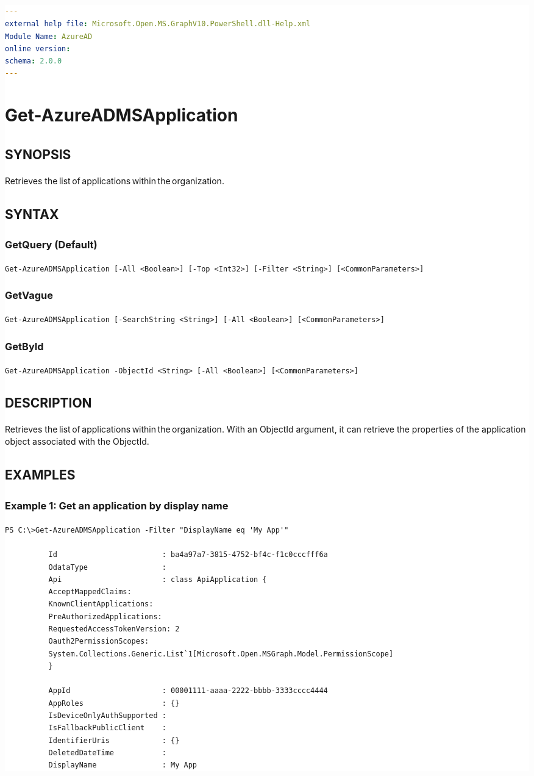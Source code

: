 ```yaml
---
external help file: Microsoft.Open.MS.GraphV10.PowerShell.dll-Help.xml
Module Name: AzureAD
online version:
schema: 2.0.0
---
```


# Get-AzureADMSApplication

## SYNOPSIS
Retrieves the list of applications within the organization.

## SYNTAX

### GetQuery (Default)
```
Get-AzureADMSApplication [-All <Boolean>] [-Top <Int32>] [-Filter <String>] [<CommonParameters>]
```

### GetVague
```
Get-AzureADMSApplication [-SearchString <String>] [-All <Boolean>] [<CommonParameters>]
```

### GetById
```
Get-AzureADMSApplication -ObjectId <String> [-All <Boolean>] [<CommonParameters>]
```

## DESCRIPTION
Retrieves the list of applications within the organization.
With an ObjectId argument, it can retrieve the properties of the application object associated with the ObjectId.

## EXAMPLES

### Example 1: Get an application by display name
```
PS C:\>Get-AzureADMSApplication -Filter "DisplayName eq 'My App'"

          Id                        : ba4a97a7-3815-4752-bf4c-f1c0cccfff6a
          OdataType                 :
          Api                       : class ApiApplication {
          AcceptMappedClaims:
          KnownClientApplications:
          PreAuthorizedApplications:
          RequestedAccessTokenVersion: 2
          Oauth2PermissionScopes:
          System.Collections.Generic.List`1[Microsoft.Open.MSGraph.Model.PermissionScope]
          }

          AppId                     : 00001111-aaaa-2222-bbbb-3333cccc4444
          AppRoles                  : {}
          IsDeviceOnlyAuthSupported :
          IsFallbackPublicClient    :
          IdentifierUris            : {}
          DeletedDateTime           :
          DisplayName               : My App
```